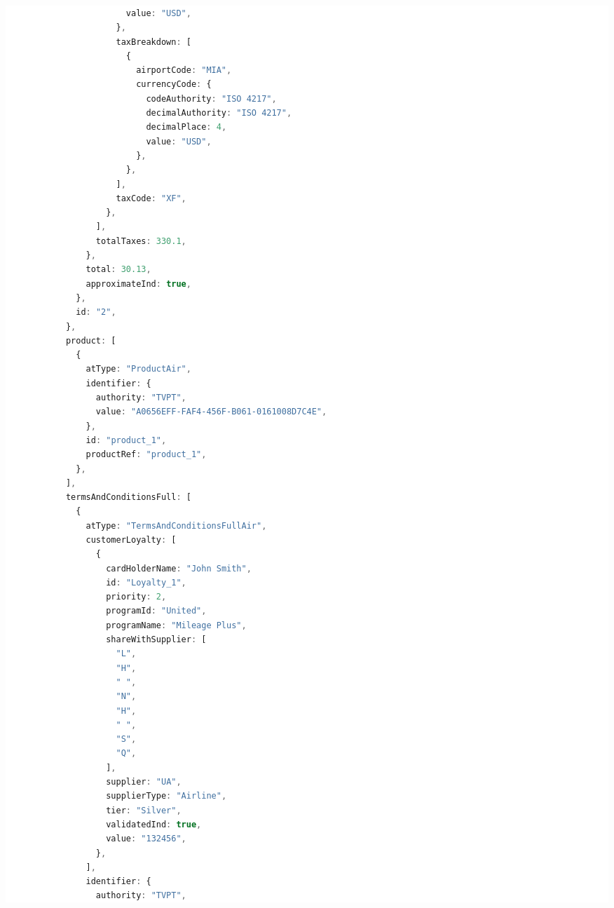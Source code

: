 ```typescript
                        value: "USD",
                      },
                      taxBreakdown: [
                        {
                          airportCode: "MIA",
                          currencyCode: {
                            codeAuthority: "ISO 4217",
                            decimalAuthority: "ISO 4217",
                            decimalPlace: 4,
                            value: "USD",
                          },
                        },
                      ],
                      taxCode: "XF",
                    },
                  ],
                  totalTaxes: 330.1,
                },
                total: 30.13,
                approximateInd: true,
              },
              id: "2",
            },
            product: [
              {
                atType: "ProductAir",
                identifier: {
                  authority: "TVPT",
                  value: "A0656EFF-FAF4-456F-B061-0161008D7C4E",
                },
                id: "product_1",
                productRef: "product_1",
              },
            ],
            termsAndConditionsFull: [
              {
                atType: "TermsAndConditionsFullAir",
                customerLoyalty: [
                  {
                    cardHolderName: "John Smith",
                    id: "Loyalty_1",
                    priority: 2,
                    programId: "United",
                    programName: "Mileage Plus",
                    shareWithSupplier: [
                      "L",
                      "H",
                      " ",
                      "N",
                      "H",
                      " ",
                      "S",
                      "Q",
                    ],
                    supplier: "UA",
                    supplierType: "Airline",
                    tier: "Silver",
                    validatedInd: true,
                    value: "132456",
                  },
                ],
                identifier: {
                  authority: "TVPT",
```